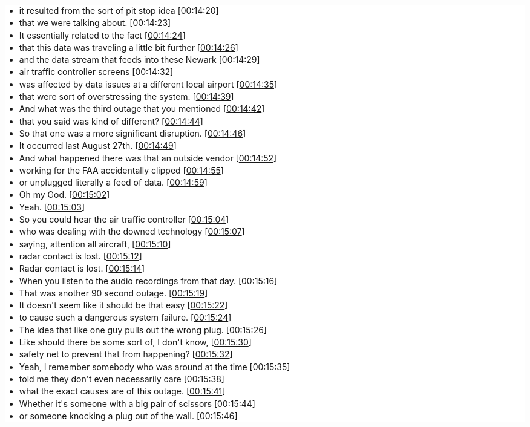 *  it resulted from the sort of pit stop idea [[00:14:20](https://www.youtube.com/watch?v=g0RFz_T_kY8&t=860.3199999999999s)]
*  that we were talking about. [[00:14:23](https://www.youtube.com/watch?v=g0RFz_T_kY8&t=863.36s)]
*  It essentially related to the fact [[00:14:24](https://www.youtube.com/watch?v=g0RFz_T_kY8&t=864.36s)]
*  that this data was traveling a little bit further [[00:14:26](https://www.youtube.com/watch?v=g0RFz_T_kY8&t=866.36s)]
*  and the data stream that feeds into these Newark [[00:14:29](https://www.youtube.com/watch?v=g0RFz_T_kY8&t=869.36s)]
*  air traffic controller screens [[00:14:32](https://www.youtube.com/watch?v=g0RFz_T_kY8&t=872.36s)]
*  was affected by data issues at a different local airport [[00:14:35](https://www.youtube.com/watch?v=g0RFz_T_kY8&t=875.36s)]
*  that were sort of overstressing the system. [[00:14:39](https://www.youtube.com/watch?v=g0RFz_T_kY8&t=879.36s)]
*  And what was the third outage that you mentioned [[00:14:42](https://www.youtube.com/watch?v=g0RFz_T_kY8&t=882.36s)]
*  that you said was kind of different? [[00:14:44](https://www.youtube.com/watch?v=g0RFz_T_kY8&t=884.36s)]
*  So that one was a more significant disruption. [[00:14:46](https://www.youtube.com/watch?v=g0RFz_T_kY8&t=886.36s)]
*  It occurred last August 27th. [[00:14:49](https://www.youtube.com/watch?v=g0RFz_T_kY8&t=889.36s)]
*  And what happened there was that an outside vendor [[00:14:52](https://www.youtube.com/watch?v=g0RFz_T_kY8&t=892.4s)]
*  working for the FAA accidentally clipped [[00:14:55](https://www.youtube.com/watch?v=g0RFz_T_kY8&t=895.4s)]
*  or unplugged literally a feed of data. [[00:14:59](https://www.youtube.com/watch?v=g0RFz_T_kY8&t=899.4s)]
*  Oh my God. [[00:15:02](https://www.youtube.com/watch?v=g0RFz_T_kY8&t=902.4s)]
*  Yeah. [[00:15:03](https://www.youtube.com/watch?v=g0RFz_T_kY8&t=903.4s)]
*  So you could hear the air traffic controller [[00:15:04](https://www.youtube.com/watch?v=g0RFz_T_kY8&t=904.4s)]
*  who was dealing with the downed technology [[00:15:07](https://www.youtube.com/watch?v=g0RFz_T_kY8&t=907.4s)]
*  saying, attention all aircraft, [[00:15:10](https://www.youtube.com/watch?v=g0RFz_T_kY8&t=910.4s)]
*  radar contact is lost. [[00:15:12](https://www.youtube.com/watch?v=g0RFz_T_kY8&t=912.4s)]
*  Radar contact is lost. [[00:15:14](https://www.youtube.com/watch?v=g0RFz_T_kY8&t=914.4s)]
*  When you listen to the audio recordings from that day. [[00:15:16](https://www.youtube.com/watch?v=g0RFz_T_kY8&t=916.4s)]
*  That was another 90 second outage. [[00:15:19](https://www.youtube.com/watch?v=g0RFz_T_kY8&t=919.4s)]
*  It doesn't seem like it should be that easy [[00:15:22](https://www.youtube.com/watch?v=g0RFz_T_kY8&t=922.4s)]
*  to cause such a dangerous system failure. [[00:15:24](https://www.youtube.com/watch?v=g0RFz_T_kY8&t=924.4s)]
*  The idea that like one guy pulls out the wrong plug. [[00:15:26](https://www.youtube.com/watch?v=g0RFz_T_kY8&t=926.4s)]
*  Like should there be some sort of, I don't know, [[00:15:30](https://www.youtube.com/watch?v=g0RFz_T_kY8&t=930.4s)]
*  safety net to prevent that from happening? [[00:15:32](https://www.youtube.com/watch?v=g0RFz_T_kY8&t=932.4s)]
*  Yeah, I remember somebody who was around at the time [[00:15:35](https://www.youtube.com/watch?v=g0RFz_T_kY8&t=935.4s)]
*  told me they don't even necessarily care [[00:15:38](https://www.youtube.com/watch?v=g0RFz_T_kY8&t=938.4s)]
*  what the exact causes are of this outage. [[00:15:41](https://www.youtube.com/watch?v=g0RFz_T_kY8&t=941.4s)]
*  Whether it's someone with a big pair of scissors [[00:15:44](https://www.youtube.com/watch?v=g0RFz_T_kY8&t=944.4s)]
*  or someone knocking a plug out of the wall. [[00:15:46](https://www.youtube.com/watch?v=g0RFz_T_kY8&t=946.4s)]